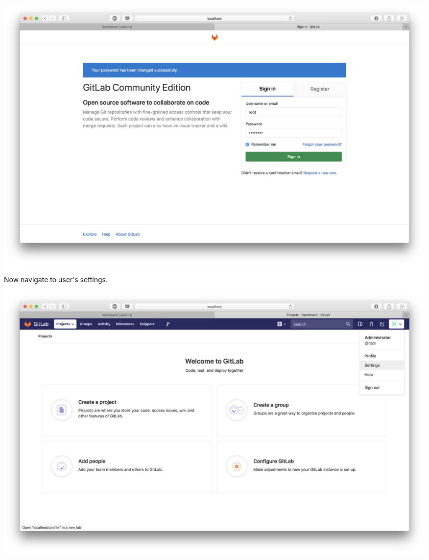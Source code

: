 ![gitlab_login](./screenshots/gitlab_login.png)

Now navigate to user's settings. 

![user_settings](./screenshots/user_settings.png)

